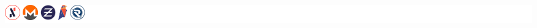 <img src="/image/icon-alph.png" alt="Logo" width="25">
<img src="/image/icon-xmr.png" alt="Logo" width="25">
<img src="/image/icon-zeph.png" alt="Logo" width="25">
<img src="/image/icon-rvn.png" alt="Logo" height="25">
<img src="/image/icon-rxd.png" alt="Logo" width="25">
<img src="/image/icon-erg.png" alt="Logo" width="25">
</div>
